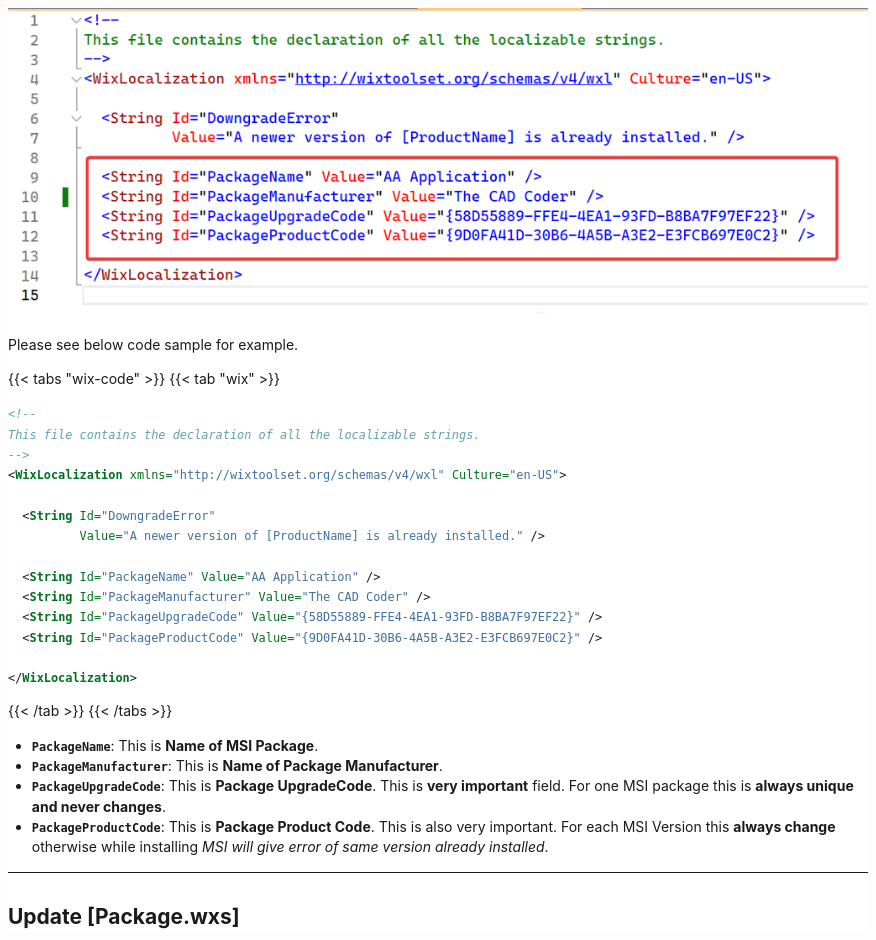 [![required-variables](wix-add-remove-program-details/required-variables.png)](wix-add-remove-program-details/required-variables.png)

Please see below code sample for example.

{{< tabs "wix-code" >}}
{{< tab "wix" >}}

```xml {lineNos=true lineNoStart=1}
<!--
This file contains the declaration of all the localizable strings.
-->
<WixLocalization xmlns="http://wixtoolset.org/schemas/v4/wxl" Culture="en-US">

  <String Id="DowngradeError" 
          Value="A newer version of [ProductName] is already installed." />

  <String Id="PackageName" Value="AA Application" />
  <String Id="PackageManufacturer" Value="The CAD Coder" />
  <String Id="PackageUpgradeCode" Value="{58D55889-FFE4-4EA1-93FD-B8BA7F97EF22}" />
  <String Id="PackageProductCode" Value="{9D0FA41D-30B6-4A5B-A3E2-E3FCB697E0C2}" />

</WixLocalization>
```

{{< /tab >}}
{{< /tabs >}}

- **`PackageName`**: This is **Name of MSI Package**.
- **`PackageManufacturer`**: This is **Name of Package Manufacturer**.
- **`PackageUpgradeCode`**: This is **Package UpgradeCode**. This is **very important** field. For one MSI package this is **always unique and never changes**.
- **`PackageProductCode`**: This is **Package Product Code**. This is also very important. For each MSI Version this **always change** otherwise while installing _MSI will give error of same version already installed_.

---

## Update [Package.wxs]
